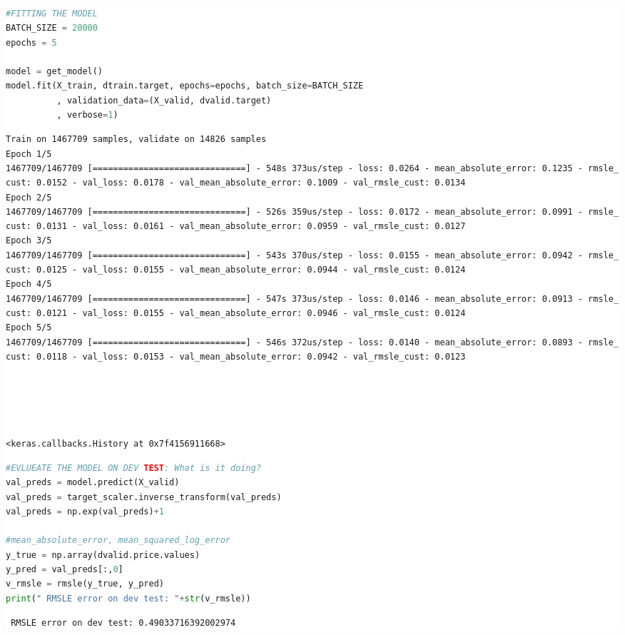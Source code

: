 

```python
#FITTING THE MODEL
BATCH_SIZE = 20000
epochs = 5

model = get_model()
model.fit(X_train, dtrain.target, epochs=epochs, batch_size=BATCH_SIZE
          , validation_data=(X_valid, dvalid.target)
          , verbose=1)
```

    Train on 1467709 samples, validate on 14826 samples
    Epoch 1/5
    1467709/1467709 [==============================] - 548s 373us/step - loss: 0.0264 - mean_absolute_error: 0.1235 - rmsle_cust: 0.0152 - val_loss: 0.0178 - val_mean_absolute_error: 0.1009 - val_rmsle_cust: 0.0134
    Epoch 2/5
    1467709/1467709 [==============================] - 526s 359us/step - loss: 0.0172 - mean_absolute_error: 0.0991 - rmsle_cust: 0.0131 - val_loss: 0.0161 - val_mean_absolute_error: 0.0959 - val_rmsle_cust: 0.0127
    Epoch 3/5
    1467709/1467709 [==============================] - 543s 370us/step - loss: 0.0155 - mean_absolute_error: 0.0942 - rmsle_cust: 0.0125 - val_loss: 0.0155 - val_mean_absolute_error: 0.0944 - val_rmsle_cust: 0.0124
    Epoch 4/5
    1467709/1467709 [==============================] - 547s 373us/step - loss: 0.0146 - mean_absolute_error: 0.0913 - rmsle_cust: 0.0121 - val_loss: 0.0155 - val_mean_absolute_error: 0.0946 - val_rmsle_cust: 0.0124
    Epoch 5/5
    1467709/1467709 [==============================] - 546s 372us/step - loss: 0.0140 - mean_absolute_error: 0.0893 - rmsle_cust: 0.0118 - val_loss: 0.0153 - val_mean_absolute_error: 0.0942 - val_rmsle_cust: 0.0123





    <keras.callbacks.History at 0x7f4156911668>




```python
#EVLUEATE THE MODEL ON DEV TEST: What is it doing?
val_preds = model.predict(X_valid)
val_preds = target_scaler.inverse_transform(val_preds)
val_preds = np.exp(val_preds)+1

#mean_absolute_error, mean_squared_log_error
y_true = np.array(dvalid.price.values)
y_pred = val_preds[:,0]
v_rmsle = rmsle(y_true, y_pred)
print(" RMSLE error on dev test: "+str(v_rmsle))
```

     RMSLE error on dev test: 0.49033716392002974
